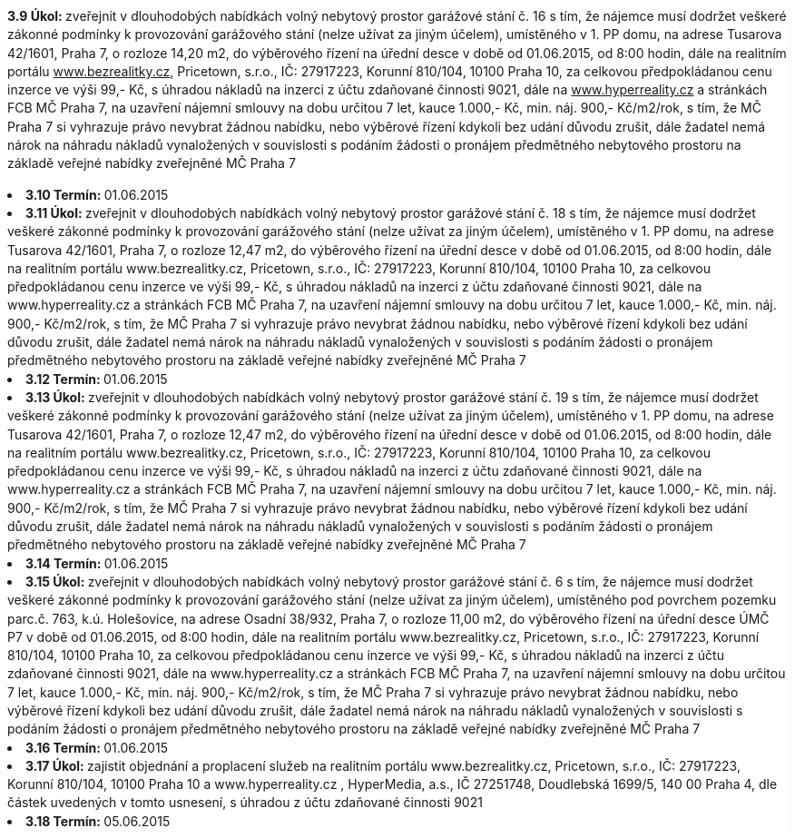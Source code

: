 <strong>3.9 Úkol: </strong>zveřejnit v dlouhodobých nabídkách volný nebytový prostor garážové stání č. 16 s tím, že nájemce musí dodržet veškeré zákonné podmínky k provozování garážového stání (nelze užívat za jiným účelem), umístěného v 1. PP domu, na adrese Tusarova 42/1601, Praha 7, o rozloze 14,20 m2, do výběrového řízení na úřední desce v době od 01.06.2015, od 8:00 hodin, dále na realitním portálu www.bezrealitky.cz, Pricetown, s.r.o., IČ: 27917223, Korunní 810/104, 10100 Praha 10, za celkovou předpokládanou cenu inzerce ve výši 99,- Kč, s úhradou nákladů na inzerci z účtu zdaňované činnosti 9021, dále na www.hyperreality.cz a stránkách FCB MČ Praha 7, na uzavření nájemní smlouvy na dobu určitou 7 let, kauce 1.000,- Kč, min. náj. 900,- Kč/m2/rok, s tím, že MČ Praha 7 si vyhrazuje právo nevybrat žádnou nabídku, nebo výběrové řízení kdykoli bez udání důvodu zrušit, dále žadatel nemá nárok na náhradu nákladů vynaložených v souvislosti s podáním žádosti o pronájem předmětného nebytového prostoru na základě veřejné nabídky zveřejněné MČ Praha 7</li>
<li>
<strong>3.10 Termín: </strong>01.06.2015</li>
<li>
<strong>3.11 Úkol: </strong>zveřejnit v dlouhodobých nabídkách volný nebytový prostor garážové stání č. 18 s tím, že nájemce musí dodržet veškeré zákonné podmínky k provozování garážového stání (nelze užívat za jiným účelem), umístěného v 1. PP domu, na adrese Tusarova 42/1601, Praha 7, o rozloze 12,47 m2, do výběrového řízení na úřední desce v době od 01.06.2015, od 8:00 hodin, dále na realitním portálu www.bezrealitky.cz, Pricetown, s.r.o., IČ: 27917223, Korunní 810/104, 10100 Praha 10, za celkovou předpokládanou cenu inzerce ve výši 99,- Kč, s úhradou nákladů na inzerci z účtu zdaňované činnosti 9021, dále na www.hyperreality.cz a stránkách FCB MČ Praha 7, na uzavření nájemní smlouvy na dobu určitou 7 let, kauce 1.000,- Kč, min. náj. 900,- Kč/m2/rok, s tím, že MČ Praha 7 si vyhrazuje právo nevybrat žádnou nabídku, nebo výběrové řízení kdykoli bez udání důvodu zrušit, dále žadatel nemá nárok na náhradu nákladů vynaložených v souvislosti s podáním žádosti o pronájem předmětného nebytového prostoru na základě veřejné nabídky zveřejněné MČ Praha 7</li>
<li>
<strong>3.12 Termín: </strong>01.06.2015</li>
<li>
<strong>3.13 Úkol: </strong>zveřejnit v dlouhodobých nabídkách volný nebytový prostor garážové stání č. 19 s tím, že nájemce musí dodržet veškeré zákonné podmínky k provozování garážového stání (nelze užívat za jiným účelem), umístěného v 1. PP domu, na adrese Tusarova 42/1601, Praha 7, o rozloze 12,47 m2, do výběrového řízení na úřední desce v době od 01.06.2015, od 8:00 hodin, dále na realitním portálu www.bezrealitky.cz, Pricetown, s.r.o., IČ: 27917223, Korunní 810/104, 10100 Praha 10, za celkovou předpokládanou cenu inzerce ve výši 99,- Kč, s úhradou nákladů na inzerci z účtu zdaňované činnosti 9021, dále na www.hyperreality.cz a stránkách FCB MČ Praha 7, na uzavření nájemní smlouvy na dobu určitou 7 let, kauce 1.000,- Kč, min. náj. 900,- Kč/m2/rok, s tím, že MČ Praha 7 si vyhrazuje právo nevybrat žádnou nabídku, nebo výběrové řízení kdykoli bez udání důvodu zrušit, dále žadatel nemá nárok na náhradu nákladů vynaložených v souvislosti s podáním žádosti o pronájem předmětného nebytového prostoru na základě veřejné nabídky zveřejněné MČ Praha 7</li>
<li>
<strong>3.14 Termín: </strong>01.06.2015</li>
<li>
<strong>3.15 Úkol: </strong>zveřejnit v dlouhodobých nabídkách volný nebytový prostor garážové stání č. 6 s tím, že nájemce musí dodržet veškeré zákonné podmínky k provozování garážového stání (nelze užívat za jiným účelem), umístěného pod povrchem pozemku parc.č. 763, k.ú. Holešovice,  na adrese Osadní 38/932, Praha 7, o rozloze 11,00 m2, do výběrového řízení na úřední desce ÚMČ P7 v době od 01.06.2015, od 8:00 hodin, dále na realitním portálu www.bezrealitky.cz, Pricetown, s.r.o., IČ: 27917223, Korunní 810/104, 10100 Praha 10, za celkovou předpokládanou cenu inzerce ve výši 99,- Kč, s úhradou nákladů na inzerci z účtu zdaňované činnosti 9021, dále na www.hyperreality.cz a stránkách FCB MČ Praha 7, na uzavření nájemní smlouvy na dobu určitou 7 let, kauce 1.000,- Kč, min. náj. 900,- Kč/m2/rok, s tím, že MČ Praha 7 si vyhrazuje právo nevybrat žádnou nabídku, nebo výběrové řízení kdykoli bez udání důvodu zrušit, dále žadatel nemá nárok na náhradu nákladů vynaložených v souvislosti s podáním žádosti o pronájem předmětného nebytového prostoru na základě veřejné nabídky zveřejněné MČ Praha 7</li>
<li>
<strong>3.16 Termín: </strong>01.06.2015</li>
<li>
<strong>3.17 Úkol: </strong>zajistit objednání a proplacení služeb na realitním portálu www.bezrealitky.cz, Pricetown, s.r.o., IČ: 27917223, Korunní 810/104, 10100 Praha 10 a www.hyperreality.cz , HyperMedia, a.s., IČ 27251748, Doudlebská 1699/5, 140 00 Praha 4, dle částek uvedených v tomto usnesení, s úhradou z účtu zdaňované činnosti 9021</li>
<li>
<strong>3.18 Termín: </strong>05.06.2015</li>
</ul>